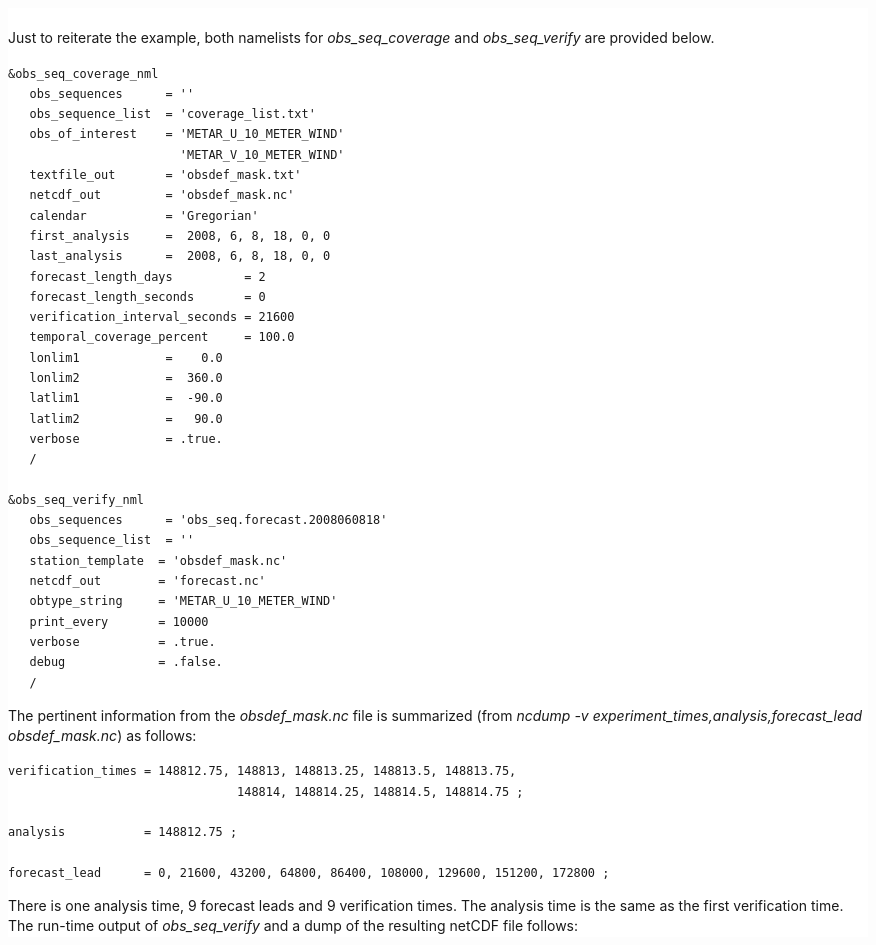 \
Just to reiterate the example, both namelists for *obs\_seq\_coverage*
and *obs\_seq\_verify* are provided below.

<div class="routine">

    &obs_seq_coverage_nml
       obs_sequences      = ''
       obs_sequence_list  = 'coverage_list.txt'
       obs_of_interest    = 'METAR_U_10_METER_WIND'
                            'METAR_V_10_METER_WIND'
       textfile_out       = 'obsdef_mask.txt'
       netcdf_out         = 'obsdef_mask.nc'
       calendar           = 'Gregorian'
       first_analysis     =  2008, 6, 8, 18, 0, 0 
       last_analysis      =  2008, 6, 8, 18, 0, 0 
       forecast_length_days          = 2
       forecast_length_seconds       = 0
       verification_interval_seconds = 21600
       temporal_coverage_percent     = 100.0
       lonlim1            =    0.0
       lonlim2            =  360.0
       latlim1            =  -90.0
       latlim2            =   90.0
       verbose            = .true.
       /

    &obs_seq_verify_nml
       obs_sequences      = 'obs_seq.forecast.2008060818'
       obs_sequence_list  = ''
       station_template  = 'obsdef_mask.nc'
       netcdf_out        = 'forecast.nc'
       obtype_string     = 'METAR_U_10_METER_WIND'
       print_every       = 10000
       verbose           = .true.
       debug             = .false.
       /

</div>

The pertinent information from the *obsdef\_mask.nc* file is summarized
(from *ncdump -v experiment\_times,analysis,forecast\_lead
obsdef\_mask.nc*) as follows:

    verification_times = 148812.75, 148813, 148813.25, 148813.5, 148813.75,
                                    148814, 148814.25, 148814.5, 148814.75 ;

    analysis           = 148812.75 ;

    forecast_lead      = 0, 21600, 43200, 64800, 86400, 108000, 129600, 151200, 172800 ;

There is one analysis time, 9 forecast leads and 9 verification times.
The analysis time is the same as the first verification time. The
run-time output of *obs\_seq\_verify* and a dump of the resulting netCDF
file follows:
